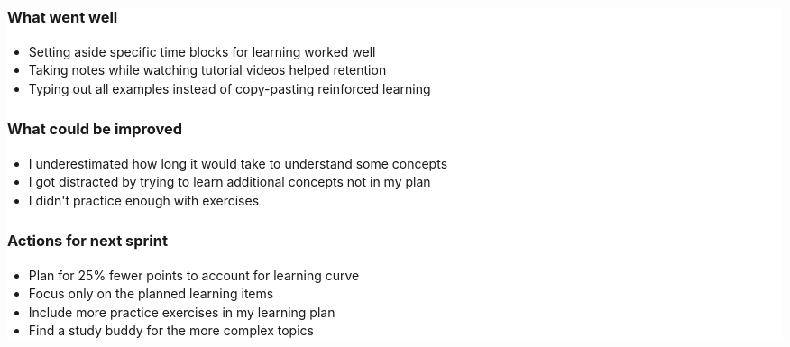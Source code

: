 ### What went well
- Setting aside specific time blocks for learning worked well
- Taking notes while watching tutorial videos helped retention
- Typing out all examples instead of copy-pasting reinforced learning

### What could be improved
- I underestimated how long it would take to understand some concepts
- I got distracted by trying to learn additional concepts not in my plan
- I didn't practice enough with exercises

### Actions for next sprint
- Plan for 25% fewer points to account for learning curve
- Focus only on the planned learning items
- Include more practice exercises in my learning plan
- Find a study buddy for the more complex topics